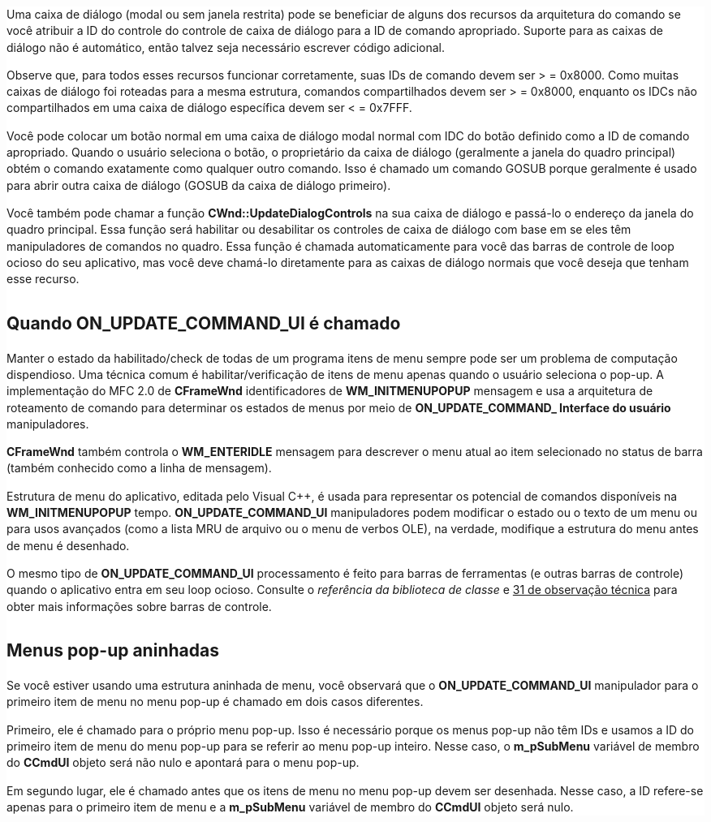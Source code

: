  Uma caixa de diálogo (modal ou sem janela restrita) pode se beneficiar de alguns dos recursos da arquitetura do comando se você atribuir a ID do controle do controle de caixa de diálogo para a ID de comando apropriado. Suporte para as caixas de diálogo não é automático, então talvez seja necessário escrever código adicional.  
  
 Observe que, para todos esses recursos funcionar corretamente, suas IDs de comando devem ser > = 0x8000. Como muitas caixas de diálogo foi roteadas para a mesma estrutura, comandos compartilhados devem ser > = 0x8000, enquanto os IDCs não compartilhados em uma caixa de diálogo específica devem ser < = 0x7FFF.  
  
 Você pode colocar um botão normal em uma caixa de diálogo modal normal com IDC do botão definido como a ID de comando apropriado. Quando o usuário seleciona o botão, o proprietário da caixa de diálogo (geralmente a janela do quadro principal) obtém o comando exatamente como qualquer outro comando. Isso é chamado um comando GOSUB porque geralmente é usado para abrir outra caixa de diálogo (GOSUB da caixa de diálogo primeiro).  
  
 Você também pode chamar a função **CWnd::UpdateDialogControls** na sua caixa de diálogo e passá-lo o endereço da janela do quadro principal. Essa função será habilitar ou desabilitar os controles de caixa de diálogo com base em se eles têm manipuladores de comandos no quadro. Essa função é chamada automaticamente para você das barras de controle de loop ocioso do seu aplicativo, mas você deve chamá-lo diretamente para as caixas de diálogo normais que você deseja que tenham esse recurso.  
  
## <a name="when-onupdatecommandui-is-called"></a>Quando ON_UPDATE_COMMAND_UI é chamado  
 Manter o estado da habilitado/check de todas de um programa itens de menu sempre pode ser um problema de computação dispendioso. Uma técnica comum é habilitar/verificação de itens de menu apenas quando o usuário seleciona o pop-up. A implementação do MFC 2.0 de **CFrameWnd** identificadores de **WM_INITMENUPOPUP** mensagem e usa a arquitetura de roteamento de comando para determinar os estados de menus por meio de **ON_UPDATE_COMMAND_ Interface do usuário** manipuladores.  
  
 **CFrameWnd** também controla o **WM_ENTERIDLE** mensagem para descrever o menu atual ao item selecionado no status de barra (também conhecido como a linha de mensagem).  
  
 Estrutura de menu do aplicativo, editada pelo Visual C++, é usada para representar os potencial de comandos disponíveis na **WM_INITMENUPOPUP** tempo. **ON_UPDATE_COMMAND_UI** manipuladores podem modificar o estado ou o texto de um menu ou para usos avançados (como a lista MRU de arquivo ou o menu de verbos OLE), na verdade, modifique a estrutura do menu antes de menu é desenhado.  
  
 O mesmo tipo de **ON_UPDATE_COMMAND_UI** processamento é feito para barras de ferramentas (e outras barras de controle) quando o aplicativo entra em seu loop ocioso. Consulte o *referência da biblioteca de classe* e [31 de observação técnica](../mfc/tn031-control-bars.md) para obter mais informações sobre barras de controle.  
  
## <a name="nested-pop-up-menus"></a>Menus pop-up aninhadas  
 Se você estiver usando uma estrutura aninhada de menu, você observará que o **ON_UPDATE_COMMAND_UI** manipulador para o primeiro item de menu no menu pop-up é chamado em dois casos diferentes.  
  
 Primeiro, ele é chamado para o próprio menu pop-up. Isso é necessário porque os menus pop-up não têm IDs e usamos a ID do primeiro item de menu do menu pop-up para se referir ao menu pop-up inteiro. Nesse caso, o **m_pSubMenu** variável de membro do **CCmdUI** objeto será não nulo e apontará para o menu pop-up.  
  
 Em segundo lugar, ele é chamado antes que os itens de menu no menu pop-up devem ser desenhada. Nesse caso, a ID refere-se apenas para o primeiro item de menu e a **m_pSubMenu** variável de membro do **CCmdUI** objeto será nulo.  
  